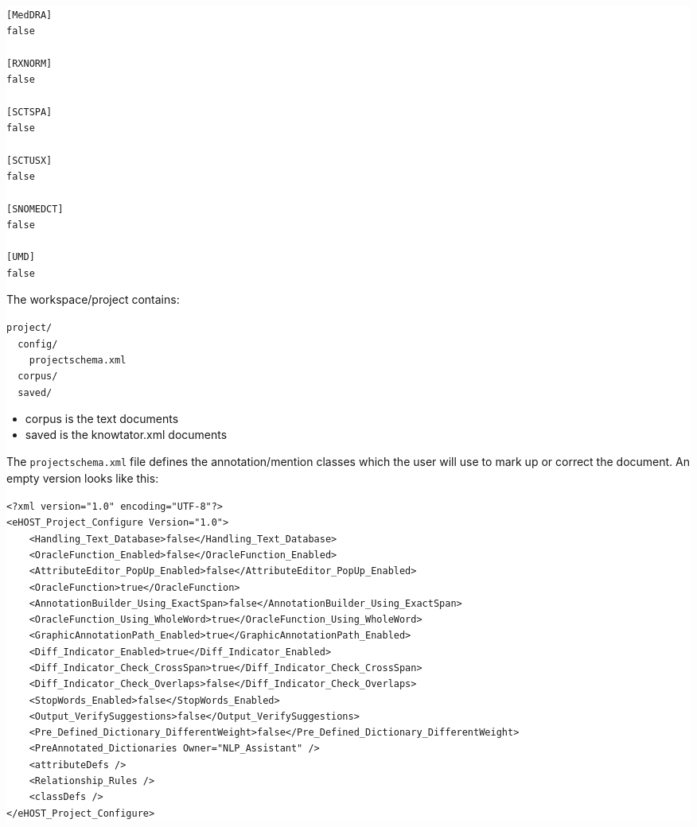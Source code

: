 ```
[MedDRA]
false

[RXNORM]
false

[SCTSPA]
false

[SCTUSX]
false

[SNOMEDCT]
false

[UMD]
false

```

The workspace/project contains:

```
project/
  config/
    projectschema.xml
  corpus/
  saved/
```

- corpus is the text documents
- saved is the knowtator.xml documents

The `projectschema.xml` file defines the annotation/mention classes
which the user will use to mark up or correct the document.
An empty version looks like this:

```
<?xml version="1.0" encoding="UTF-8"?>
<eHOST_Project_Configure Version="1.0">
    <Handling_Text_Database>false</Handling_Text_Database>
    <OracleFunction_Enabled>false</OracleFunction_Enabled>
    <AttributeEditor_PopUp_Enabled>false</AttributeEditor_PopUp_Enabled>
    <OracleFunction>true</OracleFunction>
    <AnnotationBuilder_Using_ExactSpan>false</AnnotationBuilder_Using_ExactSpan>
    <OracleFunction_Using_WholeWord>true</OracleFunction_Using_WholeWord>
    <GraphicAnnotationPath_Enabled>true</GraphicAnnotationPath_Enabled>
    <Diff_Indicator_Enabled>true</Diff_Indicator_Enabled>
    <Diff_Indicator_Check_CrossSpan>true</Diff_Indicator_Check_CrossSpan>
    <Diff_Indicator_Check_Overlaps>false</Diff_Indicator_Check_Overlaps>
    <StopWords_Enabled>false</StopWords_Enabled>
    <Output_VerifySuggestions>false</Output_VerifySuggestions>
    <Pre_Defined_Dictionary_DifferentWeight>false</Pre_Defined_Dictionary_DifferentWeight>
    <PreAnnotated_Dictionaries Owner="NLP_Assistant" />
    <attributeDefs />
    <Relationship_Rules />
    <classDefs />
</eHOST_Project_Configure>
```
